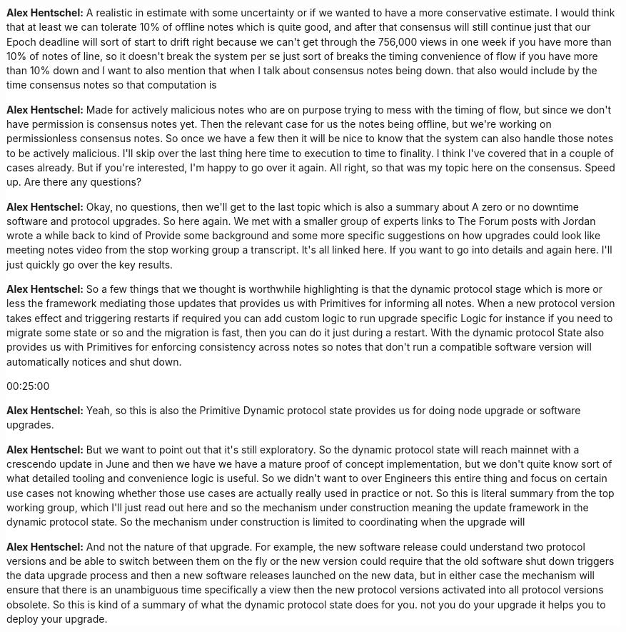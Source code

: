 **Alex Hentschel:**
A realistic in estimate with some uncertainty or if we wanted to have a more conservative estimate. I would think that at least we can tolerate 10% of offline notes which is quite good, and after that consensus will still continue just that our Epoch deadline will sort of start to drift right because we can't get through the 756,000 views in one week if you have more than 10% of notes of line, so it doesn't break the system per se just sort of breaks the timing convenience of flow if you have more than 10% down and I want to also mention that when I talk about consensus notes being down. that also would include by the time consensus notes so that computation is

**Alex Hentschel:**
Made for actively malicious notes who are on purpose trying to mess with the timing of flow, but since we don't have permission is consensus notes yet. Then the relevant case for us the notes being offline, but we're working on permissionless consensus notes. So once we have a few then it will be nice to know that the system can also handle those notes to be actively malicious. I'll skip over the last thing here time to execution to time to finality. I think I've covered that in a couple of cases already. But if you're interested, I'm happy to go over it again. All right, so that was my topic here on the consensus. Speed up. Are there any questions?

**Alex Hentschel:**
Okay, no questions, then we'll get to the last topic which is also a summary about A zero or no downtime software and protocol upgrades. So here again. We met with a smaller group of experts links to The Forum posts with Jordan wrote a while back to kind of Provide some background and some more specific suggestions on how upgrades could look like meeting notes video from the stop working group a transcript. It's all linked here. If you want to go into details and again here. I'll just quickly go over the key results.

**Alex Hentschel:**
So a few things that we thought is worthwhile highlighting is that the dynamic protocol stage which is more or less the framework mediating those updates that provides us with Primitives for informing all notes. When a new protocol version takes effect and triggering restarts if required you can add custom logic to run upgrade specific Logic for instance if you need to migrate some state or so and the migration is fast, then you can do it just during a restart. With the dynamic protocol State also provides us with Primitives for enforcing consistency across notes so notes that don't run a compatible software version will automatically notices and shut down.

00:25:00

**Alex Hentschel:**
Yeah, so this is also the Primitive Dynamic protocol state provides us for doing node upgrade or software upgrades.

**Alex Hentschel:**
But we want to point out that it's still exploratory. So the dynamic protocol state will reach mainnet with a crescendo update in June and then we have we have a mature proof of concept implementation, but we don't quite know sort of what detailed tooling and convenience logic is useful. So we didn't want to over Engineers this entire thing and focus on certain use cases not knowing whether those use cases are actually really used in practice or not. So this is literal summary from the top working group, which I'll just read out here and so the mechanism under construction meaning the update framework in the dynamic protocol state. So the mechanism under construction is limited to coordinating when the upgrade will

**Alex Hentschel:**
And not the nature of that upgrade. For example, the new software release could understand two protocol versions and be able to switch between them on the fly or the new version could require that the old software shut down triggers the data upgrade process and then a new software releases launched on the new data, but in either case the mechanism will ensure that there is an unambiguous time specifically a view then the new protocol versions activated into all protocol versions obsolete. So this is kind of a summary of what the dynamic protocol state does for you. not you do your upgrade it helps you to deploy your upgrade.
